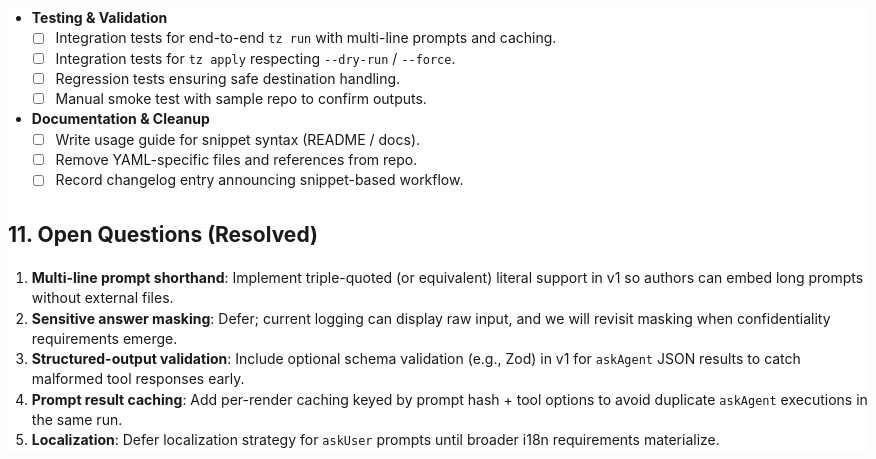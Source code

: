 - **Testing & Validation**
  - [ ] Integration tests for end-to-end `tz run` with multi-line prompts and caching.
  - [ ] Integration tests for `tz apply` respecting `--dry-run` / `--force`.
  - [ ] Regression tests ensuring safe destination handling.
  - [ ] Manual smoke test with sample repo to confirm outputs.

- **Documentation & Cleanup**
  - [ ] Write usage guide for snippet syntax (README / docs).
  - [ ] Remove YAML-specific files and references from repo.
  - [ ] Record changelog entry announcing snippet-based workflow.

## 11. Open Questions (Resolved)

1. **Multi-line prompt shorthand**: Implement triple-quoted (or equivalent) literal support in v1 so authors can embed long prompts without external files.
2. **Sensitive answer masking**: Defer; current logging can display raw input, and we will revisit masking when confidentiality requirements emerge.
3. **Structured-output validation**: Include optional schema validation (e.g., Zod) in v1 for `askAgent` JSON results to catch malformed tool responses early.
4. **Prompt result caching**: Add per-render caching keyed by prompt hash + tool options to avoid duplicate `askAgent` executions in the same run.
5. **Localization**: Defer localization strategy for `askUser` prompts until broader i18n requirements materialize.
